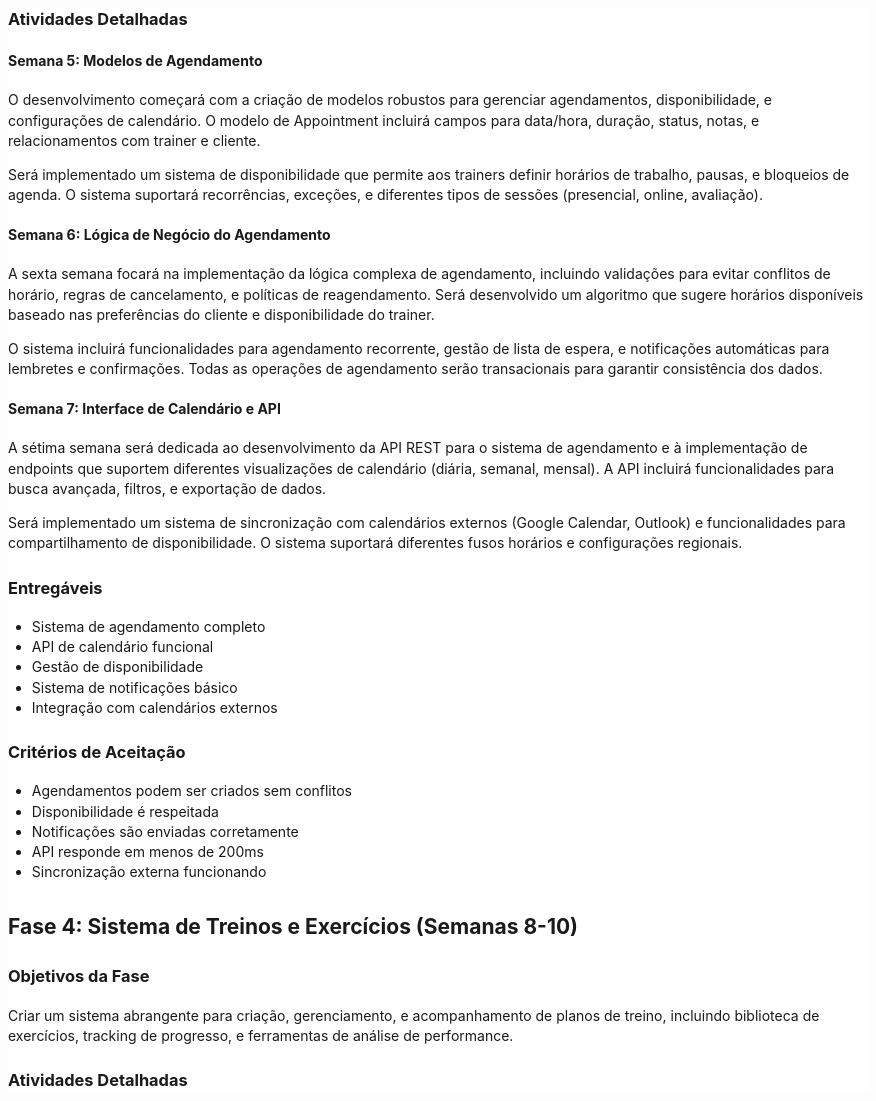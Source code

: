 ### Atividades Detalhadas

#### Semana 5: Modelos de Agendamento
O desenvolvimento começará com a criação de modelos robustos para gerenciar agendamentos, disponibilidade, e configurações de calendário. O modelo de Appointment incluirá campos para data/hora, duração, status, notas, e relacionamentos com trainer e cliente.

Será implementado um sistema de disponibilidade que permite aos trainers definir horários de trabalho, pausas, e bloqueios de agenda. O sistema suportará recorrências, exceções, e diferentes tipos de sessões (presencial, online, avaliação).

#### Semana 6: Lógica de Negócio do Agendamento
A sexta semana focará na implementação da lógica complexa de agendamento, incluindo validações para evitar conflitos de horário, regras de cancelamento, e políticas de reagendamento. Será desenvolvido um algoritmo que sugere horários disponíveis baseado nas preferências do cliente e disponibilidade do trainer.

O sistema incluirá funcionalidades para agendamento recorrente, gestão de lista de espera, e notificações automáticas para lembretes e confirmações. Todas as operações de agendamento serão transacionais para garantir consistência dos dados.

#### Semana 7: Interface de Calendário e API
A sétima semana será dedicada ao desenvolvimento da API REST para o sistema de agendamento e à implementação de endpoints que suportem diferentes visualizações de calendário (diária, semanal, mensal). A API incluirá funcionalidades para busca avançada, filtros, e exportação de dados.

Será implementado um sistema de sincronização com calendários externos (Google Calendar, Outlook) e funcionalidades para compartilhamento de disponibilidade. O sistema suportará diferentes fusos horários e configurações regionais.

### Entregáveis
- Sistema de agendamento completo
- API de calendário funcional
- Gestão de disponibilidade
- Sistema de notificações básico
- Integração com calendários externos

### Critérios de Aceitação
- Agendamentos podem ser criados sem conflitos
- Disponibilidade é respeitada
- Notificações são enviadas corretamente
- API responde em menos de 200ms
- Sincronização externa funcionando

## Fase 4: Sistema de Treinos e Exercícios (Semanas 8-10)

### Objetivos da Fase
Criar um sistema abrangente para criação, gerenciamento, e acompanhamento de planos de treino, incluindo biblioteca de exercícios, tracking de progresso, e ferramentas de análise de performance.

### Atividades Detalhadas
